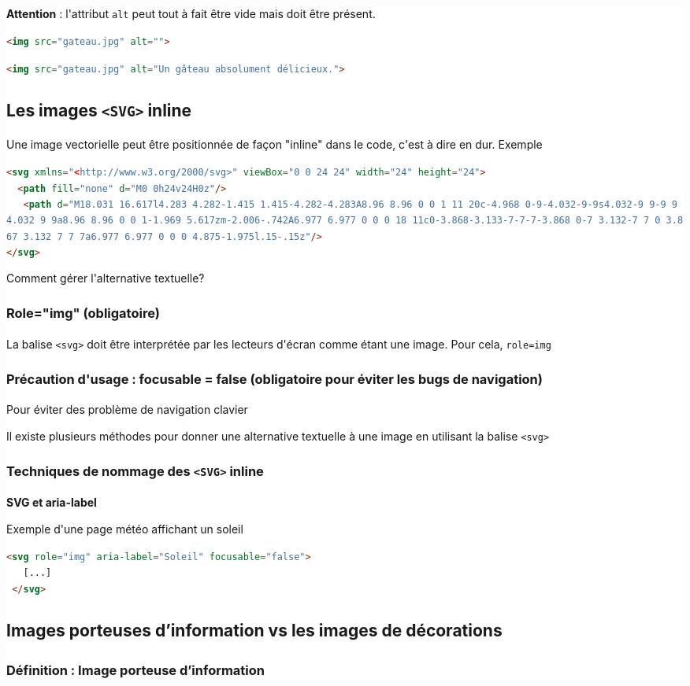 **Attention** : l'attribut `alt` peut tout à fait être vide mais doit être présent.

```html
<img src="gateau.jpg" alt="">
```

```html
<img src="gateau.jpg" alt="Un gâteau absolument délicieux.">
```

## Les images `<SVG>` inline

Une image vectorielle peut être positionnée de façon "inline" dans le code, c'est à dire  en dur.
Exemple

```html
<svg xmlns="<http://www.w3.org/2000/svg>" viewBox="0 0 24 24" width="24" height="24">
  <path fill="none" d="M0 0h24v24H0z"/>
   <path d="M18.031 16.617l4.283 4.282-1.415 1.415-4.282-4.283A8.96 8.96 0 0 1 11 20c-4.968 0-9-4.032-9-9s4.032-9 9-9 9 4.032 9 9a8.96 8.96 0 0 1-1.969 5.617zm-2.006-.742A6.977 6.977 0 0 0 18 11c0-3.868-3.133-7-7-7-3.868 0-7 3.132-7 7 0 3.867 3.132 7 7 7a6.977 6.977 0 0 0 4.875-1.975l.15-.15z"/>
</svg>
```

Comment gérer l'alternative textuelle?

### Role="img" (obligatoire)

La balise `<svg>` doit être interprétée par les lecteurs d'écran comme étant une image.
Pour cela, `role=img`

### Précaution d'usage : focusable = false (obligatoire pour éviter les bugs de navigation)

Pour éviter des problème de navigation clavier

Il existe plusieurs méthodes pour donner une alternative textuelle à une image en utilisant la balise `<svg>`

### Techniques de nommage des `<SVG>` inline

**SVG et aria-label**

Exemple d'une page météo affichant un soleil

```html
<svg role="img" aria-label="Soleil" focusable="false">
   [...]
 </svg>
```

## Images porteuses d’information vs les images de décorations

### Définition : Image porteuse d’information
